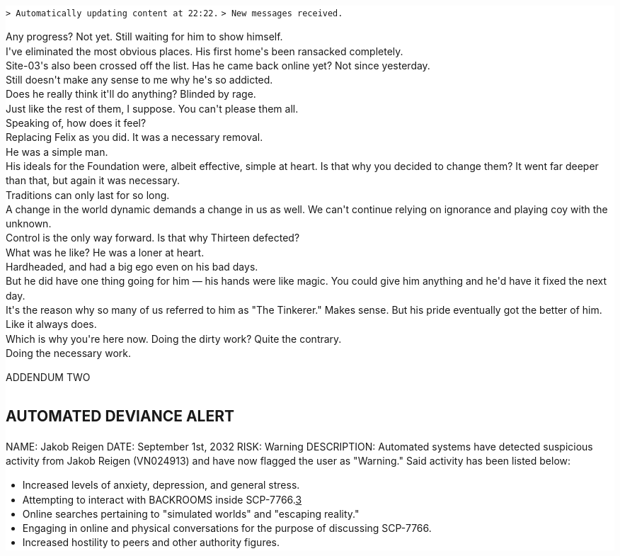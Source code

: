   
  
  
  
`> Automatically updating content at 22:22.`
`> New messages received.`  

Any progress?
Not yet. Still waiting for him to show himself.  
I've eliminated the most obvious places. His first home's been ransacked completely.  
Site-03's also been crossed off the list.
Has he came back online yet?
Not since yesterday.  
Still doesn't make any sense to me why he's so addicted.  
Does he really think it'll do anything?
Blinded by rage.  
Just like the rest of them, I suppose.
You can't please them all.  
Speaking of, how does it feel?  
Replacing Felix as you did.
It was a necessary removal.  
He was a simple man.  
His ideals for the Foundation were, albeit effective, simple at heart.
Is that why you decided to change them?
It went far deeper than that, but again it was necessary.  
Traditions can only last for so long.  
A change in the world dynamic demands a change in us as well. We can't continue relying on ignorance and playing coy with the unknown.  
Control is the only way forward.
Is that why Thirteen defected?  
What was he like?
He was a loner at heart.  
Hardheaded, and had a big ego even on his bad days.  
But he did have one thing going for him — his hands were like magic. You could give him anything and he'd have it fixed the next day.  
It's the reason why so many of us referred to him as "The Tinkerer."
Makes sense.
But his pride eventually got the better of him.  
Like it always does.  
Which is why you're here now.
Doing the dirty work?
Quite the contrary.  
Doing the necessary work.
  
  
  

ADDENDUM TWO
## AUTOMATED DEVIANCE ALERT
  
NAME: Jakob Reigen 
DATE: September 1st, 2032
RISK: Warning
DESCRIPTION: Automated systems have detected suspicious activity from Jakob Reigen (VN024913) and have now flagged the user as "Warning." Said activity has been listed below:
  * Increased levels of anxiety, depression, and general stress.
  * Attempting to interact with BACKROOMS inside SCP-7766.[3](javascript:;)
  * Online searches pertaining to "simulated worlds" and "escaping reality."
  * Engaging in online and physical conversations for the purpose of discussing SCP-7766.
  * Increased hostility to peers and other authority figures.
